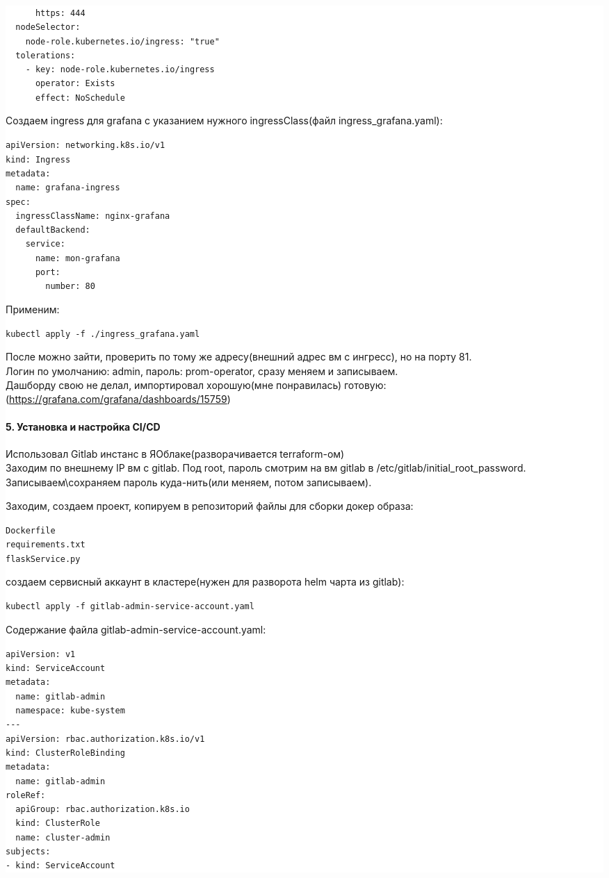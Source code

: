 ```
      https: 444
  nodeSelector:
    node-role.kubernetes.io/ingress: "true"
  tolerations: 
    - key: node-role.kubernetes.io/ingress
      operator: Exists
      effect: NoSchedule
```
Создаем ingress для grafana с указанием нужного ingressClass(файл ingress_grafana.yaml):  
```
apiVersion: networking.k8s.io/v1
kind: Ingress
metadata:
  name: grafana-ingress
spec:
  ingressClassName: nginx-grafana
  defaultBackend:
    service:
      name: mon-grafana
      port:
        number: 80
```
Применим:   
```
kubectl apply -f ./ingress_grafana.yaml
```
После можно зайти, проверить по тому же адресу(внешний адрес вм с ингресс), но на порту 81.  
Логин по умолчанию: admin, пароль: prom-operator, сразу меняем и записываем.  
Дашборду свою не делал, импортировал хорошую(мне понравилась) готовую: (https://grafana.com/grafana/dashboards/15759)  


#### 5. Установка и настройка CI/CD  
Использовал Gitlab инстанс в ЯОблаке(разворачивается terraform-ом)  
Заходим по внешнему IP вм с gitlab. Под root, пароль смотрим на вм gitlab в /etc/gitlab/initial_root_password.  
Записываем\сохраняем пароль куда-нить(или меняем, потом записываем).  

Заходим, создаем проект, копируем в репозиторий файлы для сборки докер образа:  
```
Dockerfile
requirements.txt
flaskService.py
```
создаем сервисный аккаунт в кластере(нужен для разворота helm чарта из gitlab):  
```
kubectl apply -f gitlab-admin-service-account.yaml
```
Содержание файла gitlab-admin-service-account.yaml:   
```
apiVersion: v1
kind: ServiceAccount
metadata:
  name: gitlab-admin
  namespace: kube-system
---
apiVersion: rbac.authorization.k8s.io/v1
kind: ClusterRoleBinding
metadata:
  name: gitlab-admin
roleRef:
  apiGroup: rbac.authorization.k8s.io
  kind: ClusterRole
  name: cluster-admin
subjects:
- kind: ServiceAccount
```